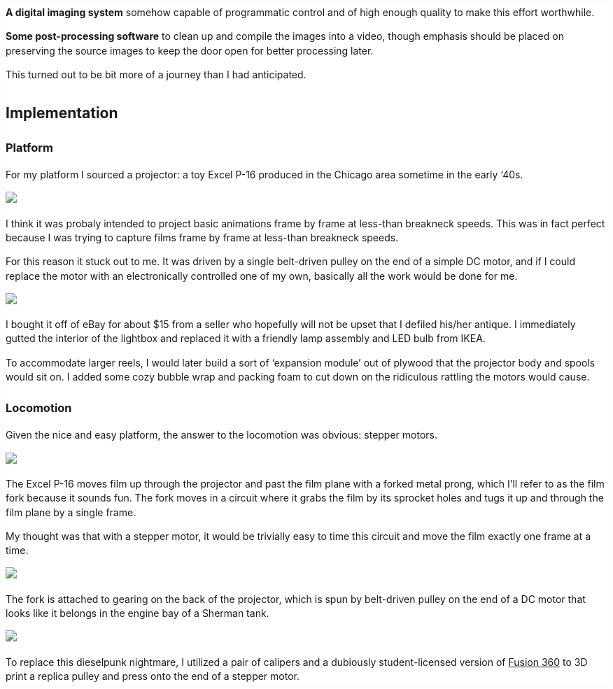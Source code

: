 **A digital imaging system** somehow capable of programmatic control and of high enough quality to make this effort worthwhile.

**Some post-processing software** to clean up and compile the images into a video, though emphasis should be placed on preserving the source images to keep the door open for better processing later.

This turned out to be bit more of a journey than I had anticipated.

## Implementation

### Platform
For my platform I sourced a projector: a toy Excel P-16 produced in the Chicago area sometime in the early ‘40s. 

![](https://pineraider-static.s3.amazonaws.com/media/blog_images/5/5-1.jpg#float-left)

I think it was probaly intended to project basic animations frame by frame at less-than breakneck speeds. This was in fact perfect because I was trying to capture films frame by frame at less-than breakneck speeds.

For this reason it stuck out to me. It was driven by a single belt-driven pulley on the end of a simple DC motor, and if I could replace the motor with an electronically controlled one of my own, basically all the work would be done for me.

![](https://pineraider-static.s3.amazonaws.com/media/blog_images/5/5-11.jpg#float-left)

I bought it off of eBay for about $15 from a seller who hopefully will not be upset that I defiled his/her antique. I immediately gutted the interior of the lightbox and replaced it with a friendly lamp assembly and LED bulb from IKEA.

To accommodate larger reels, I would later build a sort of ‘expansion module’ out of plywood that the projector body and spools would sit on. I added some cozy bubble wrap and packing foam to cut down on the ridiculous rattling the motors would cause. 

### Locomotion
Given the nice and easy platform, the answer to the locomotion was obvious: stepper motors. 

![](https://pineraider-static.s3.amazonaws.com/media/blog_images/5/5-2.gif#center-img)

The Excel P-16 moves film up through the projector and past the film plane with a forked metal prong, which I’ll refer to as the film fork because it sounds fun. The fork moves in a circuit where it grabs the film by its sprocket holes and tugs it up and through the film plane by a single frame.

My thought was that with a stepper motor, it would be trivially easy to time this circuit and move the film exactly one frame at a time.

![](https://pineraider-static.s3.amazonaws.com/media/blog_images/5/5-3.gif#center-img)

The fork is attached to gearing on the back of the projector, which is spun by belt-driven pulley on the end of a DC motor that looks like it belongs in the engine bay of a Sherman tank. 

![](https://pineraider-static.s3.amazonaws.com/media/blog_images/5/5-4.png#float-left)

To replace this dieselpunk nightmare, I utilized a pair of calipers and a dubiously student-licensed version of [Fusion 360](https://www.autodesk.com/products/fusion-360/overview) to 3D print a replica pulley and press onto the end of a stepper motor.
